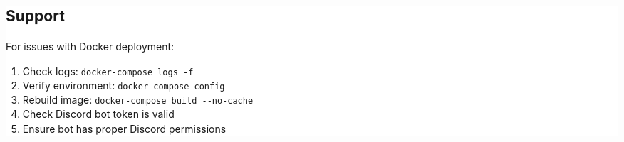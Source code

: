 ## Support

For issues with Docker deployment:
1. Check logs: `docker-compose logs -f`
2. Verify environment: `docker-compose config`
3. Rebuild image: `docker-compose build --no-cache`
4. Check Discord bot token is valid
5. Ensure bot has proper Discord permissions
